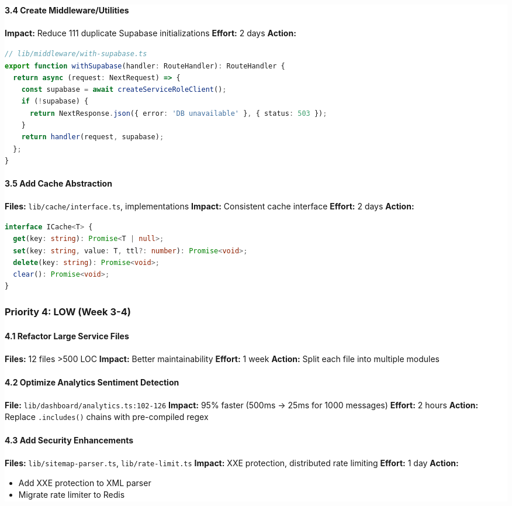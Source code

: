 #### 3.4 Create Middleware/Utilities
**Impact:** Reduce 111 duplicate Supabase initializations
**Effort:** 2 days
**Action:**
```typescript
// lib/middleware/with-supabase.ts
export function withSupabase(handler: RouteHandler): RouteHandler {
  return async (request: NextRequest) => {
    const supabase = await createServiceRoleClient();
    if (!supabase) {
      return NextResponse.json({ error: 'DB unavailable' }, { status: 503 });
    }
    return handler(request, supabase);
  };
}
```

#### 3.5 Add Cache Abstraction
**Files:** `lib/cache/interface.ts`, implementations
**Impact:** Consistent cache interface
**Effort:** 2 days
**Action:**
```typescript
interface ICache<T> {
  get(key: string): Promise<T | null>;
  set(key: string, value: T, ttl?: number): Promise<void>;
  delete(key: string): Promise<void>;
  clear(): Promise<void>;
}
```

### Priority 4: LOW (Week 3-4)

#### 4.1 Refactor Large Service Files
**Files:** 12 files >500 LOC
**Impact:** Better maintainability
**Effort:** 1 week
**Action:** Split each file into multiple modules

#### 4.2 Optimize Analytics Sentiment Detection
**File:** `lib/dashboard/analytics.ts:102-126`
**Impact:** 95% faster (500ms → 25ms for 1000 messages)
**Effort:** 2 hours
**Action:** Replace `.includes()` chains with pre-compiled regex

#### 4.3 Add Security Enhancements
**Files:** `lib/sitemap-parser.ts`, `lib/rate-limit.ts`
**Impact:** XXE protection, distributed rate limiting
**Effort:** 1 day
**Action:**
- Add XXE protection to XML parser
- Migrate rate limiter to Redis
